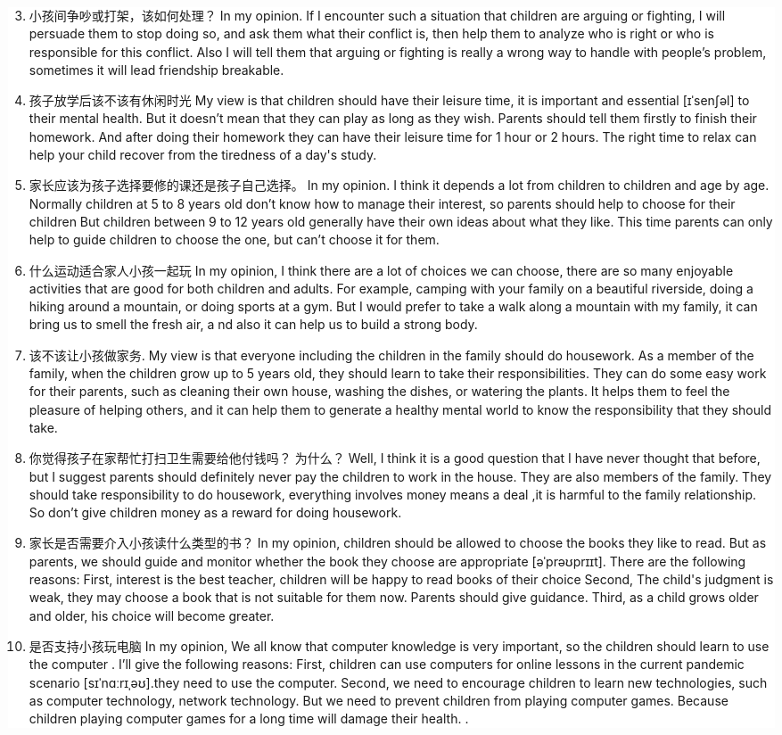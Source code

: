 3.	小孩间争吵或打架，该如何处理？
In my opinion. If I encounter such a situation that children are arguing or fighting, 
I will persuade them to stop doing so, and ask them what their conflict is, then help them to analyze who is right 
or who is responsible for this conflict. Also I will tell them that arguing or fighting is really a wrong way 
to handle with people’s problem, sometimes it will lead friendship breakable.
4.	孩子放学后该不该有休闲时光
My view is that children should have their leisure time, it is important and essential [ɪˈsenʃəl] to their mental health.
But it doesn’t mean that they can play as long as they wish. Parents should tell them firstly to finish their homework.
And after doing their homework they can have their leisure time for 1 hour or 2 hours.
The right time to relax can help your child recover from the tiredness of a day's study.
5.	家长应该为孩子选择要修的课还是孩子自己选择。
In my opinion. I think it depends a lot from children to children and age by age. 
Normally children at 5 to 8 years old don’t know how to manage their interest, so parents should help to choose for their children 
But children between 9 to 12 years old generally have their own ideas about what they like. 
This time parents can only help to guide children to choose the one, but can’t choose it for them.
6.	什么运动适合家人小孩一起玩
In my opinion, I think there are a lot of choices we can choose, there are so many enjoyable activities 
that are good for both children and adults. For example, camping with your family on a beautiful riverside, 
doing a hiking around a mountain, or doing sports at a gym. 
But I would prefer to take a walk along a mountain with my family, it can bring us to smell the fresh air, a
nd also it can help us to build a strong body.
7.	该不该让小孩做家务.
My view is that everyone including the children in the family should do housework. As a member of the family, 
when the children grow up to 5 years old, they should learn to take their responsibilities. 
They can do some easy work for their parents, such as cleaning their own house, washing the dishes, or watering the plants. 
It helps them to feel the pleasure of helping others, and it can help them to generate a healthy mental world 
to know the responsibility that they should take.

8.	你觉得孩子在家帮忙打扫卫生需要给他付钱吗？ 为什么？
Well, I think it is a good question that I have never thought that before, but I suggest parents should definitely never 
pay the children to work in the house. They are also members of the family. They should take responsibility to do housework, 
everything involves money means a deal ,it is harmful to the family relationship. 
So don’t give children money as a reward for doing housework.
9.	家长是否需要介入小孩读什么类型的书？
In my opinion, children should be allowed to choose the books they like to read. But as parents, 
we should guide and monitor whether the book they choose are appropriate [əˈprəʊprɪɪt].
There are the following reasons: First, interest is the best teacher, children will be happy to read books of their choice
Second, The child's judgment is weak, they may choose a book that is not suitable for them now. Parents should give guidance.
Third, as a child grows older and older, his choice will become greater.
10.	是否支持小孩玩电脑
In my opinion, We all know that computer knowledge is very important, so the children should learn to use the computer .
I’ll give the following reasons:
First, children can use computers for online lessons in the current pandemic scenario [sɪˈnɑːrɪˌəʊ].they need to use the computer.
Second, we need to encourage children to learn new technologies, such as computer technology, network technology.
But we need to prevent children from playing computer games. 
Because children playing computer games for a long time will damage their health. .
